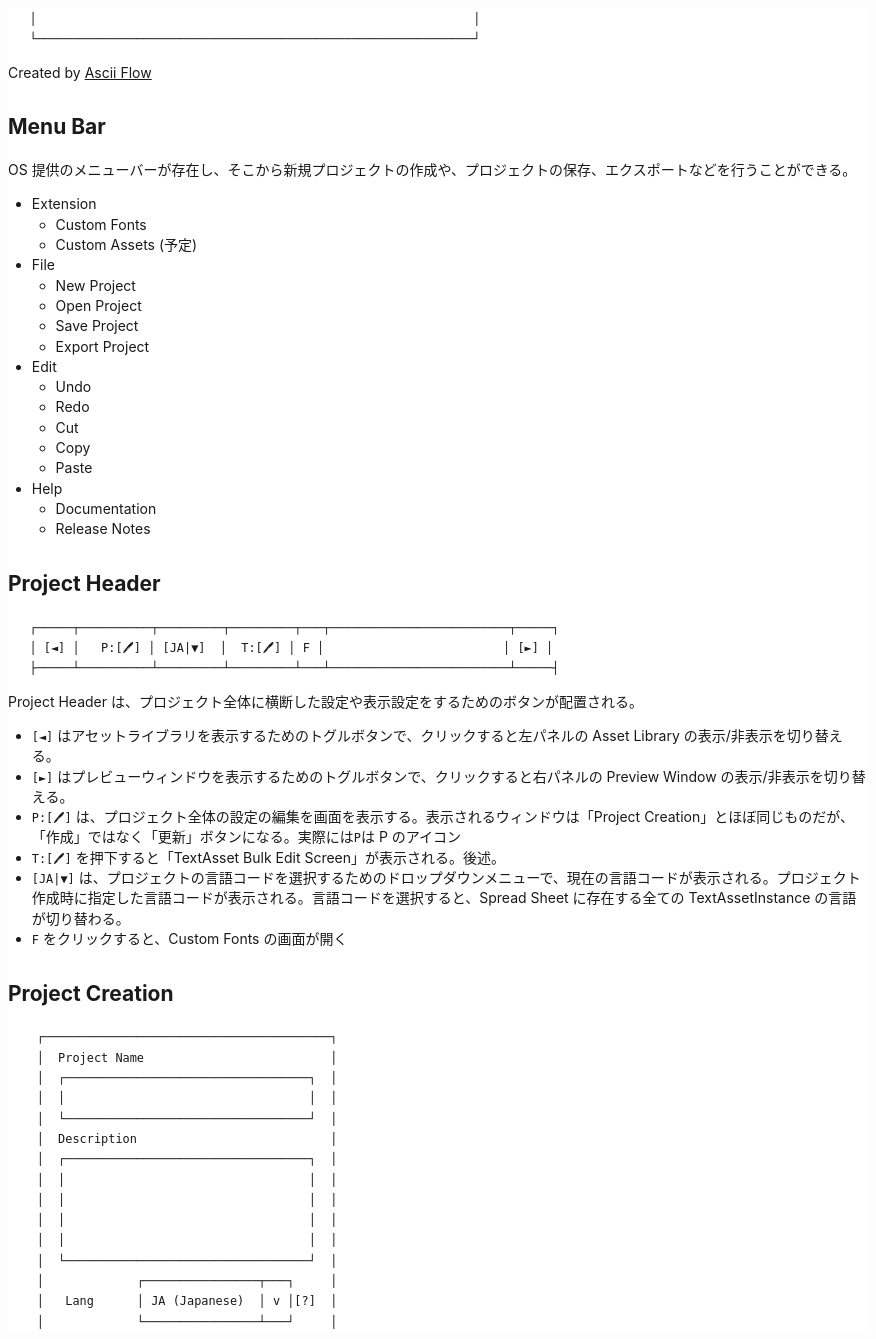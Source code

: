 ```
   │                                                             │
   └─────────────────────────────────────────────────────────────┘
```

Created by [Ascii Flow](https://asciiflow.com/#/)

## Menu Bar

OS 提供のメニューバーが存在し、そこから新規プロジェクトの作成や、プロジェクトの保存、エクスポートなどを行うことができる。

- Extension
  - Custom Fonts
  - Custom Assets (予定)
- File
  - New Project
  - Open Project
  - Save Project
  - Export Project
- Edit
  - Undo
  - Redo
  - Cut
  - Copy
  - Paste
- Help
  - Documentation
  - Release Notes

## Project Header

```
   ┌─────┬──────────┬─────────┬─────────┬───┬─────────────────────────┬─────┐
   │ [◄] │   P:[🖊️] │ [JA|▼]  │  T:[🖊️] │ F │                         │ [►] │
   ├─────┴──────────┴─────────┴─────────┴───┴─────────────────────────┴─────┤
```

Project Header は、プロジェクト全体に横断した設定や表示設定をするためのボタンが配置される。
- `[◄]` はアセットライブラリを表示するためのトグルボタンで、クリックすると左パネルの Asset Library の表示/非表示を切り替える。
- `[►]` はプレビューウィンドウを表示するためのトグルボタンで、クリックすると右パネルの Preview Window の表示/非表示を切り替える。
- `P:[🖊️]` は、プロジェクト全体の設定の編集を画面を表示する。表示されるウィンドウは「Project Creation」とほぼ同じものだが、「作成」ではなく「更新」ボタンになる。実際には`P`は P のアイコン
- `T:[🖊️]` を押下すると「TextAsset Bulk Edit Screen」が表示される。後述。
- `[JA|▼]` は、プロジェクトの言語コードを選択するためのドロップダウンメニューで、現在の言語コードが表示される。プロジェクト作成時に指定した言語コードが表示される。言語コードを選択すると、Spread Sheet に存在する全ての TextAssetInstance の言語が切り替わる。
- `F` をクリックすると、Custom Fonts の画面が開く

## Project Creation

```
    ┌────────────────────────────────────────┐
    │  Project Name                          │
    │  ┌──────────────────────────────────┐  │
    │  │                                  │  │
    │  └──────────────────────────────────┘  │
    │  Description                           │
    │  ┌──────────────────────────────────┐  │
    │  │                                  │  │
    │  │                                  │  │
    │  │                                  │  │
    │  │                                  │  │
    │  └──────────────────────────────────┘  │
    │             ┌────────────────┬───┐     │
    │   Lang      │ JA (Japanese)  │ v │[?]  │
    │             └────────────────┴───┘     │
```